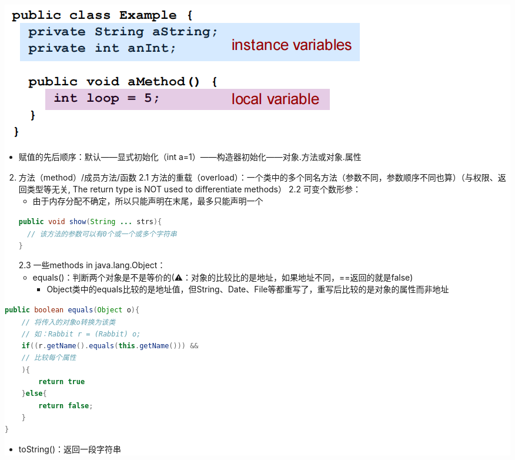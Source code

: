 ![](区别.png)
   - 赋值的先后顺序：默认——显式初始化（int a=1）——构造器初始化——对象.方法或对象.属性

2. 方法（method）/成员方法/函数
   2.1 方法的重载（overload）：一个类中的多个同名方法（参数不同，参数顺序不同也算）（与权限、返回类型等无关, The return type is NOT used to differentiate methods）
   2.2 可变个数形参：
   - 由于内存分配不确定，所以只能声明在末尾，最多只能声明一个
    ```java
    public void show(String ... strs){
      // 该方法的参数可以有0个或一个或多个字符串
    }
    ```
   2.3 一些methods in java.lang.Object：
   - equals()：判断两个对象是不是等价的(⚠：对象的比较比的是地址，如果地址不同，==返回的就是false)
     - Object类中的equals比较的是地址值，但String、Date、File等都重写了，重写后比较的是对象的属性而非地址
  ```java
  public boolean equals(Object o){
      // 将传入的对象o转换为该类
      // 如：Rabbit r = (Rabbit) o;
      if((r.getName().equals(this.getName())) &&
      // 比较每个属性
      ){
          return true
      }else{
          return false;
      }
  }  
  ```
   - toString()：返回一段字符串